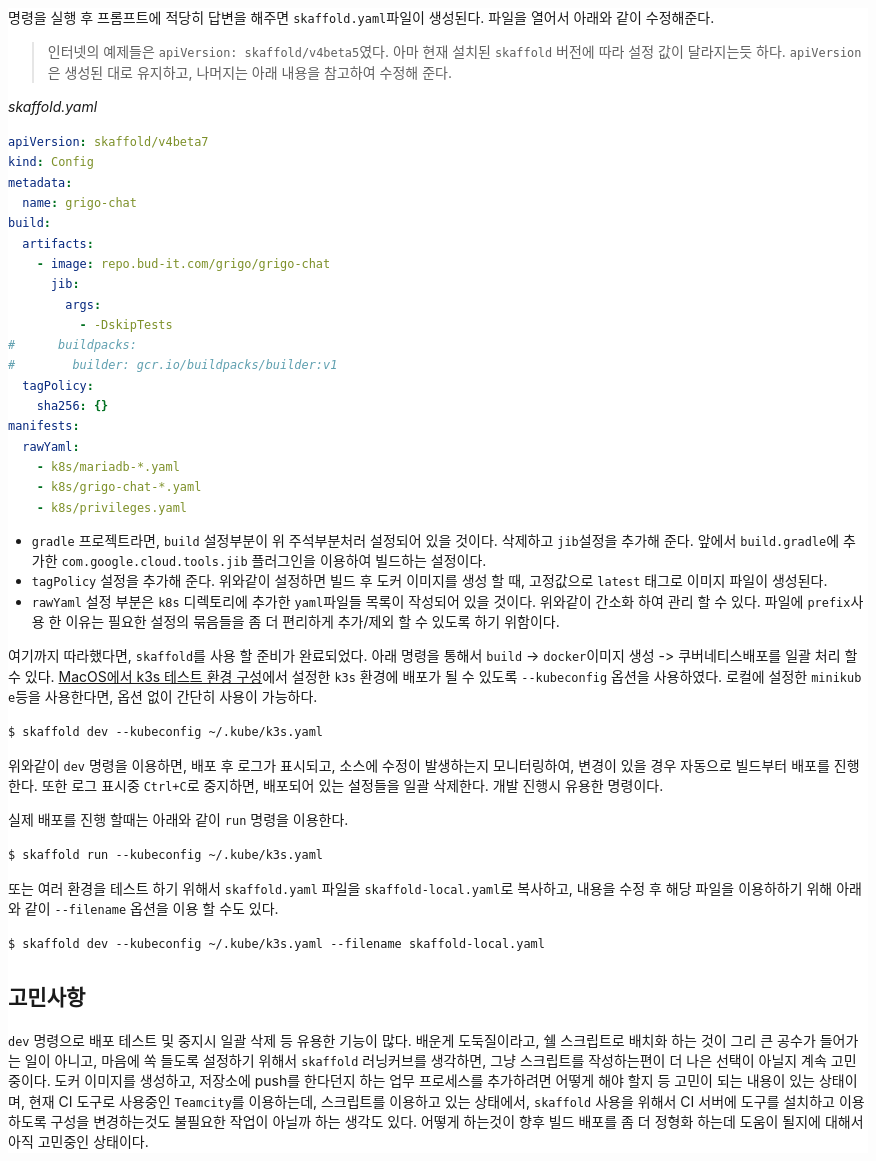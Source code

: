 명령을 실행 후 프롬프트에 적당히 답변을 해주면 `skaffold.yaml`파일이 생성된다. 파일을 열어서 아래와 같이 수정해준다.
> 인터넷의 예제들은 `apiVersion: skaffold/v4beta5`였다. 아마 현재 설치된 `skaffold` 버전에 따라 설정 값이 달라지는듯 하다. `apiVersion`은 생성된 대로 유지하고, 나머지는 아래 내용을 참고하여 수정해 준다.

_skaffold.yaml_
```yaml
apiVersion: skaffold/v4beta7
kind: Config
metadata:
  name: grigo-chat
build:
  artifacts:
    - image: repo.bud-it.com/grigo/grigo-chat
      jib:
        args:
          - -DskipTests
#      buildpacks:
#        builder: gcr.io/buildpacks/builder:v1
  tagPolicy:
    sha256: {}
manifests:
  rawYaml:
    - k8s/mariadb-*.yaml
    - k8s/grigo-chat-*.yaml
    - k8s/privileges.yaml
```
- `gradle` 프로젝트라면, `build` 설정부분이 위 주석부분처러 설정되어 있을 것이다. 삭제하고 `jib`설정을 추가해 준다. 앞에서 `build.gradle`에 추가한 `com.google.cloud.tools.jib` 플러그인을 이용하여 빌드하는 설정이다.
- `tagPolicy` 설정을 추가해 준다. 위와같이 설정하면 빌드 후 도커 이미지를 생성 할 때, 고정값으로 `latest` 태그로 이미지 파일이 생성된다.
- `rawYaml` 설정 부분은 `k8s` 디렉토리에 추가한 `yaml`파일들 목록이 작성되어 있을 것이다. 위와같이 간소화 하여 관리 할 수 있다. 파일에 `prefix`사용 한 이유는 필요한 설정의 묶음들을 좀 더 편리하게 추가/제외 할 수 있도록 하기 위함이다.

여기까지 따라했다면, `skaffold`를 사용 할 준비가 완료되었다.
아래 명령을 통해서 `build` -> `docker`이미지 생성 -> 쿠버네티스배포를 일괄 처리 할 수 있다.
[MacOS에서 k3s 테스트 환경 구성](/posts/infra/k8s/2023-10-30-k3s-macos-init)에서 설정한 `k3s` 환경에 배포가 될 수 있도록 `--kubeconfig` 옵션을 사용하였다. 로컬에 설정한 `minikube`등을 사용한다면, 옵션 없이 간단히 사용이 가능하다.
```shell
$ skaffold dev --kubeconfig ~/.kube/k3s.yaml
```
위와같이 `dev` 명령을 이용하면, 배포 후 로그가 표시되고, 소스에 수정이 발생하는지 모니터링하여, 변경이 있을 경우 자동으로 빌드부터 배포를 진행한다. 또한 로그 표시중 `Ctrl+C`로 중지하면, 배포되어 있는 설정들을 일괄 삭제한다. 개발 진행시 유용한 명령이다.

실제 배포를 진행 할때는 아래와 같이 `run` 명령을 이용한다.
```shell
$ skaffold run --kubeconfig ~/.kube/k3s.yaml
```

또는 여러 환경을 테스트 하기 위해서 `skaffold.yaml` 파일을 `skaffold-local.yaml`로 복사하고, 내용을 수정 후 해당 파일을 이용하하기 위해 아래와 같이 `--filename` 옵션을 이용 할 수도 있다.
```
$ skaffold dev --kubeconfig ~/.kube/k3s.yaml --filename skaffold-local.yaml
```

## 고민사항
`dev` 명령으로 배포 테스트 및 중지시 일괄 삭제 등 유용한 기능이 많다. 배운게 도둑질이라고, 쉘 스크립트로 배치화 하는 것이 그리 큰 공수가 들어가는 일이 아니고, 마음에 쏙 들도록 설정하기 위해서 `skaffold` 러닝커브를 생각하면, 그냥 스크립트를 작성하는편이 더 나은 선택이 아닐지 계속 고민중이다.
도커 이미지를 생성하고, 저장소에 push를 한다던지 하는 업무 프로세스를 추가하려면 어떻게 해야 할지 등 고민이 되는 내용이 있는 상태이며, 현재 CI 도구로 사용중인 `Teamcity`를 이용하는데, 스크립트를 이용하고 있는 상태에서, `skaffold` 사용을 위해서 CI 서버에 도구를 설치하고 이용하도록 구성을 변경하는것도 불필요한 작업이 아닐까 하는 생각도 있다.
어떻게 하는것이 향후 빌드 배포를 좀 더 정형화 하는데 도움이 될지에 대해서 아직 고민중인 상태이다.
